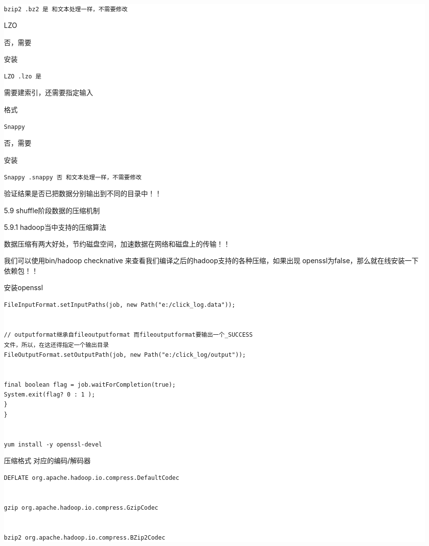     bzip2 .bz2 是 和文本处理一样，不需要修改


LZO

否，需要

安装

    LZO .lzo 是


需要建索引，还需要指定输入

格式

    Snappy


否，需要

安装

    Snappy .snappy 否 和文本处理一样，不需要修改


验证结果是否已把数据分别输出到不同的目录中！！

5.9 shuffle阶段数据的压缩机制

5.9.1 hadoop当中支持的压缩算法

数据压缩有两大好处，节约磁盘空间，加速数据在网络和磁盘上的传输！！

我们可以使用bin/hadoop checknative 来查看我们编译之后的hadoop支持的各种压缩，如果出现
openssl为false，那么就在线安装一下依赖包！！

安装openssl

    FileInputFormat.setInputPaths(job, new Path("e:/click_log.data"));


    // outputformat继承自fileoutputformat 而fileoutputformat要输出一个_SUCCESS
    文件，所以，在这还得指定一个输出目录
    FileOutputFormat.setOutputPath(job, new Path("e:/click_log/output"));


    final boolean flag = job.waitForCompletion(true);
    System.exit(flag? 0 : 1 );
    }
    }


    yum install -y openssl-devel


压缩格式 对应的编码/解码器

    DEFLATE org.apache.hadoop.io.compress.DefaultCodec


    gzip org.apache.hadoop.io.compress.GzipCodec


    bzip2 org.apache.hadoop.io.compress.BZip2Codec

